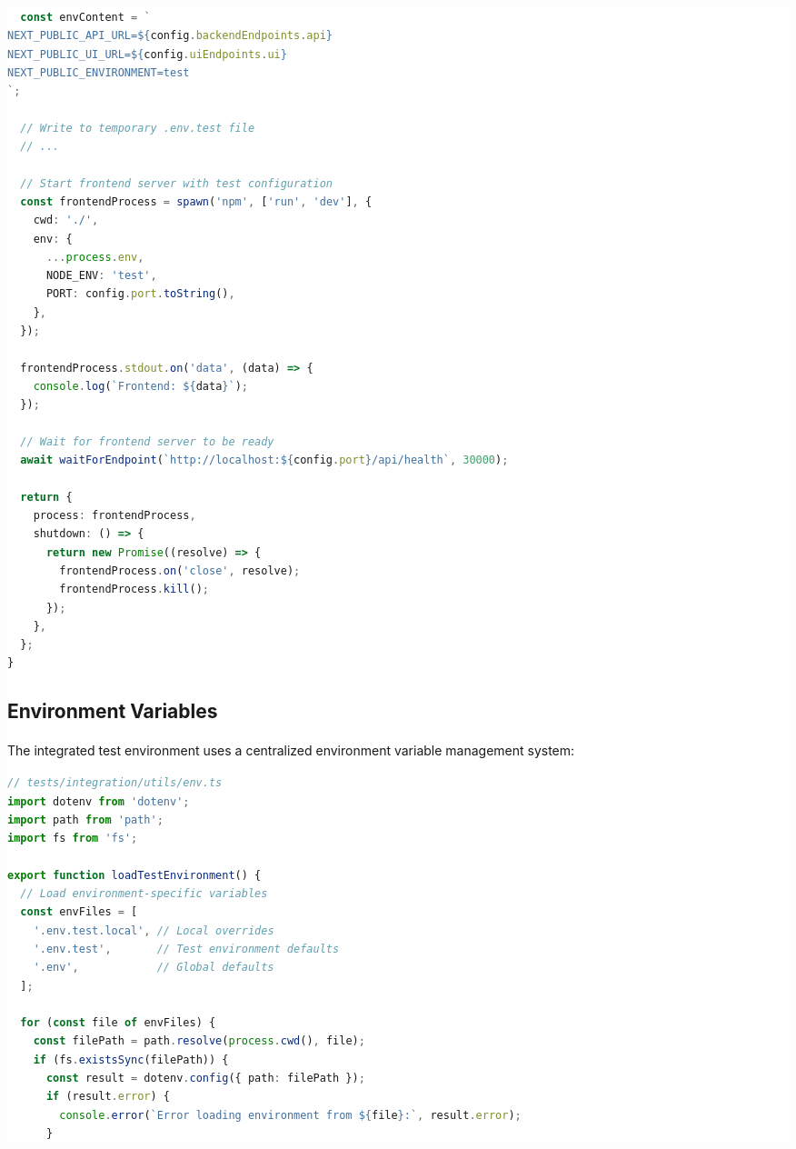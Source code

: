 ```typescript
  const envContent = `
NEXT_PUBLIC_API_URL=${config.backendEndpoints.api}
NEXT_PUBLIC_UI_URL=${config.uiEndpoints.ui}
NEXT_PUBLIC_ENVIRONMENT=test
`;
  
  // Write to temporary .env.test file
  // ...
  
  // Start frontend server with test configuration
  const frontendProcess = spawn('npm', ['run', 'dev'], {
    cwd: './',
    env: {
      ...process.env,
      NODE_ENV: 'test',
      PORT: config.port.toString(),
    },
  });
  
  frontendProcess.stdout.on('data', (data) => {
    console.log(`Frontend: ${data}`);
  });
  
  // Wait for frontend server to be ready
  await waitForEndpoint(`http://localhost:${config.port}/api/health`, 30000);
  
  return {
    process: frontendProcess,
    shutdown: () => {
      return new Promise((resolve) => {
        frontendProcess.on('close', resolve);
        frontendProcess.kill();
      });
    },
  };
}
```

## Environment Variables

The integrated test environment uses a centralized environment variable management system:

```typescript
// tests/integration/utils/env.ts
import dotenv from 'dotenv';
import path from 'path';
import fs from 'fs';

export function loadTestEnvironment() {
  // Load environment-specific variables
  const envFiles = [
    '.env.test.local', // Local overrides
    '.env.test',       // Test environment defaults
    '.env',            // Global defaults
  ];
  
  for (const file of envFiles) {
    const filePath = path.resolve(process.cwd(), file);
    if (fs.existsSync(filePath)) {
      const result = dotenv.config({ path: filePath });
      if (result.error) {
        console.error(`Error loading environment from ${file}:`, result.error);
      }
```